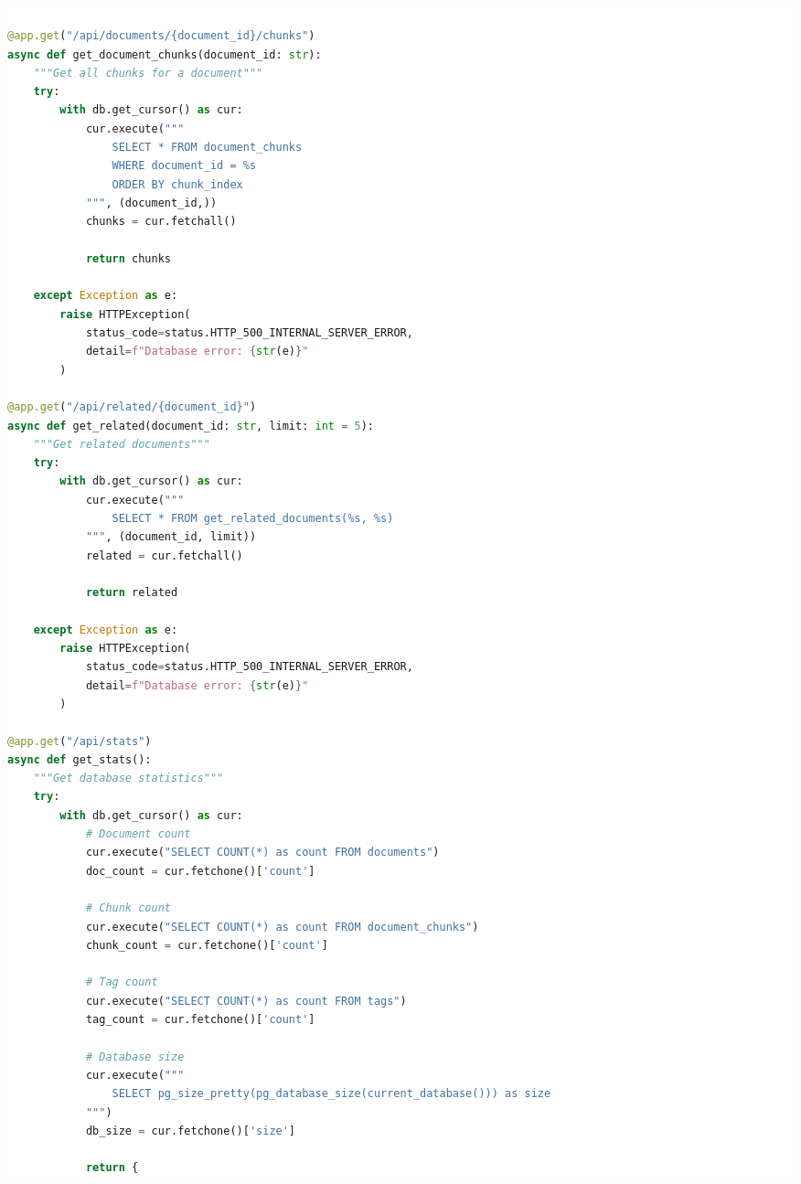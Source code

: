 ```python

@app.get("/api/documents/{document_id}/chunks")
async def get_document_chunks(document_id: str):
    """Get all chunks for a document"""
    try:
        with db.get_cursor() as cur:
            cur.execute("""
                SELECT * FROM document_chunks 
                WHERE document_id = %s 
                ORDER BY chunk_index
            """, (document_id,))
            chunks = cur.fetchall()
            
            return chunks
    
    except Exception as e:
        raise HTTPException(
            status_code=status.HTTP_500_INTERNAL_SERVER_ERROR,
            detail=f"Database error: {str(e)}"
        )

@app.get("/api/related/{document_id}")
async def get_related(document_id: str, limit: int = 5):
    """Get related documents"""
    try:
        with db.get_cursor() as cur:
            cur.execute("""
                SELECT * FROM get_related_documents(%s, %s)
            """, (document_id, limit))
            related = cur.fetchall()
            
            return related
    
    except Exception as e:
        raise HTTPException(
            status_code=status.HTTP_500_INTERNAL_SERVER_ERROR,
            detail=f"Database error: {str(e)}"
        )

@app.get("/api/stats")
async def get_stats():
    """Get database statistics"""
    try:
        with db.get_cursor() as cur:
            # Document count
            cur.execute("SELECT COUNT(*) as count FROM documents")
            doc_count = cur.fetchone()['count']
            
            # Chunk count
            cur.execute("SELECT COUNT(*) as count FROM document_chunks")
            chunk_count = cur.fetchone()['count']
            
            # Tag count
            cur.execute("SELECT COUNT(*) as count FROM tags")
            tag_count = cur.fetchone()['count']
            
            # Database size
            cur.execute("""
                SELECT pg_size_pretty(pg_database_size(current_database())) as size
            """)
            db_size = cur.fetchone()['size']
            
            return {
```